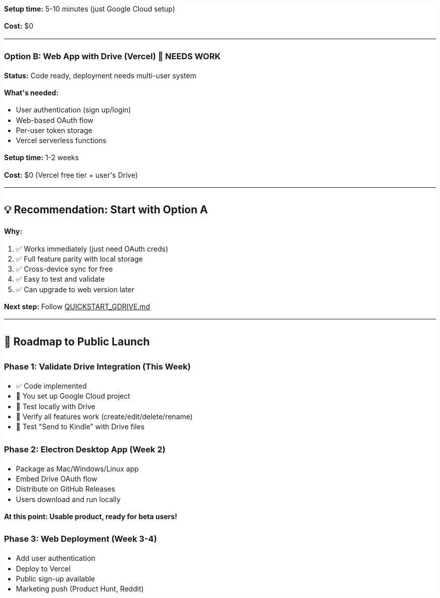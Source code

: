 **Setup time:** 5-10 minutes (just Google Cloud setup)

**Cost:** $0

---

### Option B: Web App with Drive (Vercel) 🚧 NEEDS WORK

**Status:** Code ready, deployment needs multi-user system

**What's needed:**
- User authentication (sign up/login)
- Web-based OAuth flow
- Per-user token storage
- Vercel serverless functions

**Setup time:** 1-2 weeks

**Cost:** $0 (Vercel free tier + user's Drive)

---

## 💡 Recommendation: Start with Option A

**Why:**
1. ✅ Works immediately (just need OAuth creds)
2. ✅ Full feature parity with local storage
3. ✅ Cross-device sync for free
4. ✅ Easy to test and validate
5. ✅ Can upgrade to web version later

**Next step:** Follow [QUICKSTART_GDRIVE.md](./QUICKSTART_GDRIVE.md)

---

## 🚀 Roadmap to Public Launch

### Phase 1: Validate Drive Integration (This Week)
- ✅ Code implemented
- 🚧 You set up Google Cloud project
- 🚧 Test locally with Drive
- 🚧 Verify all features work (create/edit/delete/rename)
- 🚧 Test "Send to Kindle" with Drive files

### Phase 2: Electron Desktop App (Week 2)
- Package as Mac/Windows/Linux app
- Embed Drive OAuth flow
- Distribute on GitHub Releases
- Users download and run locally

**At this point: Usable product, ready for beta users!**

### Phase 3: Web Deployment (Week 3-4)
- Add user authentication
- Deploy to Vercel
- Public sign-up available
- Marketing push (Product Hunt, Reddit)
